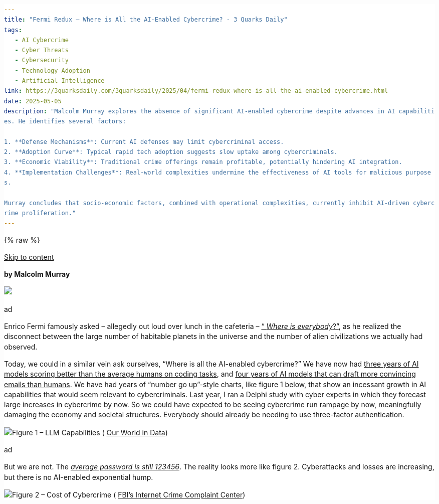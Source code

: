 ```yaml
---
title: "Fermi Redux – Where is All the AI-Enabled Cybercrime? - 3 Quarks Daily"
tags:
   - AI Cybercrime
   - Cyber Threats
   - Cybersecurity
   - Technology Adoption
   - Artificial Intelligence
link: https://3quarksdaily.com/3quarksdaily/2025/04/fermi-redux-where-is-all-the-ai-enabled-cybercrime.html
date: 2025-05-05
description: "Malcolm Murray explores the absence of significant AI-enabled cybercrime despite advances in AI capabilities. He identifies several factors: 

1. **Defense Mechanisms**: Current AI defenses may limit cybercriminal access.
2. **Adoption Curve**: Typical rapid tech adoption suggests slow uptake among cybercriminals.
3. **Economic Viability**: Traditional crime offerings remain profitable, potentially hindering AI integration.
4. **Implementation Challenges**: Real-world complexities undermine the effectiveness of AI tools for malicious purposes.

Murray concludes that socio-economic factors, combined with operational complexities, currently inhibit AI-driven cybercrime proliferation."
---
```

{% raw %}

[Skip to content](https://3quarksdaily.com/3quarksdaily/2025/04/fermi-redux-where-is-all-the-ai-enabled-cybercrime.html#content)

**by Malcolm Murray**

![](https://3quarksdaily.com/wp-content/uploads/2025/04/ChatGPT-Image-Apr-27-2025-11_16_55-AM-240x360.png)

ad

Enrico Fermi famously asked – allegedly out loud over lunch in the cafeteria – [“ _Where is everybody_?”](https://en.wikipedia.org/wiki/Fermi_paradox), as he realized the disconnect between the large number of habitable planets in the universe and the number of alien civilizations we actually had observed.

Today, we could in a similar vein ask ourselves, “Where is all the AI-enabled cybercrime?” We have now had [three years of AI models scoring better than the average humans on coding tasks](https://deepmind.google/discover/blog/competitive-programming-with-alphacode/?utm_source=chatgpt.com), and [four years of AI models that can draft more convincing emails than humans](https://www.wired.com/story/ai-phishing-emails/). We have had years of “number go up”-style charts, like figure 1 below, that show an incessant growth in AI capabilities that would seem relevant to cybercriminals. Last year, I ran a Delphi study with cyber experts in which they forecast large increases in cybercrime by now. So we could have expected to be seeing cybercrime run rampage by now, meaningfully damaging the economy and societal structures. Everybody should already be needing to use three-factor authentication.

![](https://3quarksdaily.com/wp-content/uploads/2025/04/world-in-data.png)Figure 1 – LLM Capabilities ( [Our World in Data](https://ourworldindata.org/artificial-intelligence))

ad

But we are not. The _[average password is still 123456](https://nordpass.com/most-common-passwords-list/)_. The reality looks more like figure 2. Cyberattacks and losses are increasing, but there is no AI-enabled exponential hump.

![](https://3quarksdaily.com/wp-content/uploads/2025/04/fbi.png)Figure 2 – Cost of Cybercrime ( [FBI’s Internet Crime Complaint Center](https://www.ic3.gov/AnnualReport/Reports/2024_IC3Report.pdf))
